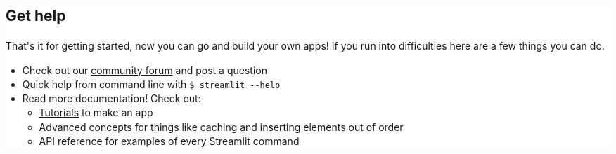 ## Get help

That's it for getting started, now you can go and build your own apps! If you
run into difficulties here are a few things you can do.

- Check out our [community forum](https://discuss.streamlit.io/) and post a
  question
- Quick help from command line with `$ streamlit --help`
- Read more documentation! Check out:
  - [Tutorials](tutorial/index.md) to make an app
  - [Advanced concepts](advanced_concepts.md) for things like caching and
    inserting elements out of order
  - [API reference](api.md) for examples of every Streamlit command
